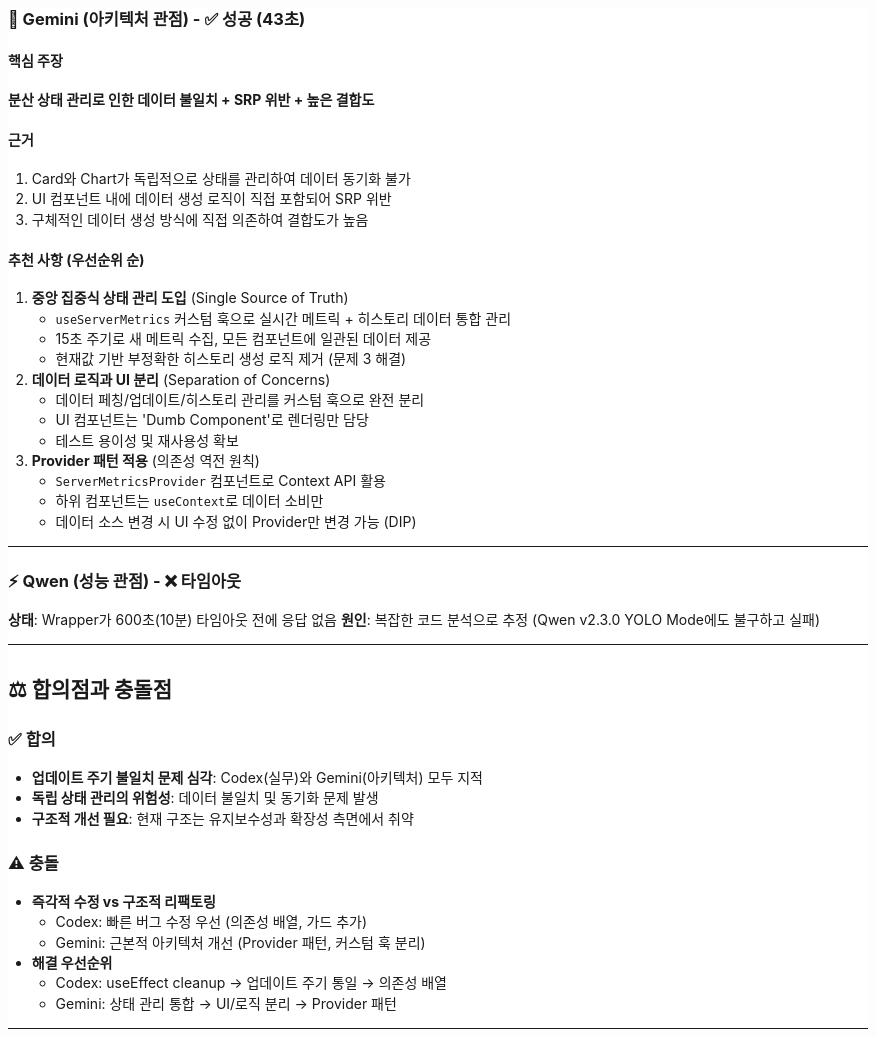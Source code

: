 
### 📐 Gemini (아키텍처 관점) - ✅ 성공 (43초)

#### 핵심 주장
**분산 상태 관리로 인한 데이터 불일치 + SRP 위반 + 높은 결합도**

#### 근거
1. Card와 Chart가 독립적으로 상태를 관리하여 데이터 동기화 불가
2. UI 컴포넌트 내에 데이터 생성 로직이 직접 포함되어 SRP 위반
3. 구체적인 데이터 생성 방식에 직접 의존하여 결합도가 높음

#### 추천 사항 (우선순위 순)
1. **중앙 집중식 상태 관리 도입** (Single Source of Truth)
   - `useServerMetrics` 커스텀 훅으로 실시간 메트릭 + 히스토리 데이터 통합 관리
   - 15초 주기로 새 메트릭 수집, 모든 컴포넌트에 일관된 데이터 제공
   - 현재값 기반 부정확한 히스토리 생성 로직 제거 (문제 3 해결)
2. **데이터 로직과 UI 분리** (Separation of Concerns)
   - 데이터 페칭/업데이트/히스토리 관리를 커스텀 훅으로 완전 분리
   - UI 컴포넌트는 'Dumb Component'로 렌더링만 담당
   - 테스트 용이성 및 재사용성 확보
3. **Provider 패턴 적용** (의존성 역전 원칙)
   - `ServerMetricsProvider` 컴포넌트로 Context API 활용
   - 하위 컴포넌트는 `useContext`로 데이터 소비만
   - 데이터 소스 변경 시 UI 수정 없이 Provider만 변경 가능 (DIP)

---

### ⚡ Qwen (성능 관점) - ❌ 타임아웃

**상태**: Wrapper가 600초(10분) 타임아웃 전에 응답 없음
**원인**: 복잡한 코드 분석으로 추정 (Qwen v2.3.0 YOLO Mode에도 불구하고 실패)

---

## ⚖️ 합의점과 충돌점

### ✅ 합의
- **업데이트 주기 불일치 문제 심각**: Codex(실무)와 Gemini(아키텍처) 모두 지적
- **독립 상태 관리의 위험성**: 데이터 불일치 및 동기화 문제 발생
- **구조적 개선 필요**: 현재 구조는 유지보수성과 확장성 측면에서 취약

### ⚠️ 충돌
- **즉각적 수정 vs 구조적 리팩토링**
  - Codex: 빠른 버그 수정 우선 (의존성 배열, 가드 추가)
  - Gemini: 근본적 아키텍처 개선 (Provider 패턴, 커스텀 훅 분리)
- **해결 우선순위**
  - Codex: useEffect cleanup → 업데이트 주기 통일 → 의존성 배열
  - Gemini: 상태 관리 통합 → UI/로직 분리 → Provider 패턴

---
